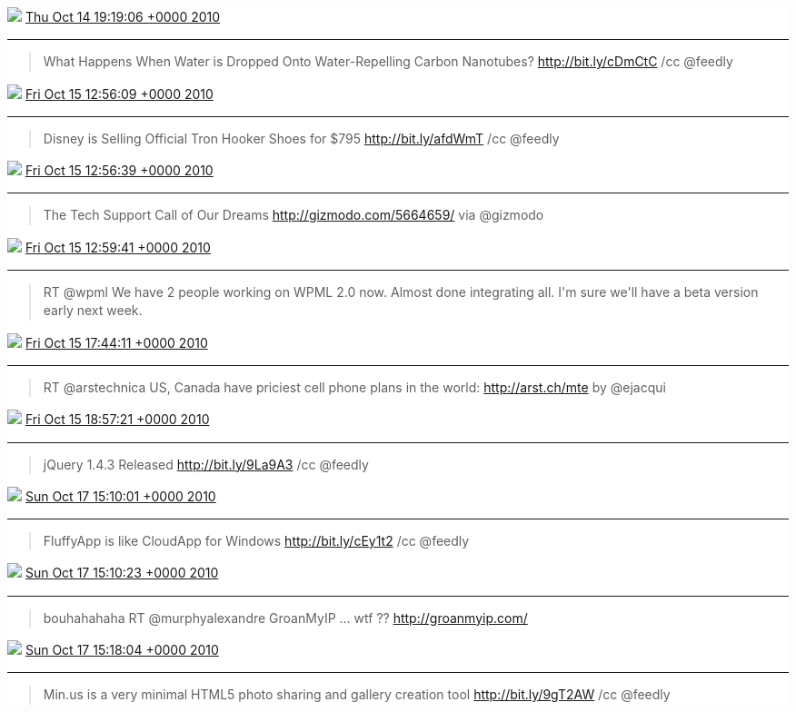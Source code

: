 <img src="/media/tweet.ico" width="12" /> [Thu Oct 14 19:19:06 +0000 2010](https://twitter.com/eduplessis/status/27369011362)

----

> What Happens When Water is Dropped Onto Water-Repelling Carbon Nanotubes? http://bit.ly/cDmCtC  /cc @feedly

<img src="/media/tweet.ico" width="12" /> [Fri Oct 15 12:56:09 +0000 2010](https://twitter.com/eduplessis/status/27437892562)

----

> Disney is Selling Official Tron Hooker Shoes for $795 http://bit.ly/afdWmT  /cc @feedly

<img src="/media/tweet.ico" width="12" /> [Fri Oct 15 12:56:39 +0000 2010](https://twitter.com/eduplessis/status/27437933088)

----

> The Tech Support Call of Our Dreams http://gizmodo.com/5664659/ via @gizmodo

<img src="/media/tweet.ico" width="12" /> [Fri Oct 15 12:59:41 +0000 2010](https://twitter.com/eduplessis/status/27438176984)

----

> RT @wpml We have 2 people working on WPML 2.0 now. Almost done integrating all. I'm sure we'll have a beta version early next week.

<img src="/media/tweet.ico" width="12" /> [Fri Oct 15 17:44:11 +0000 2010](https://twitter.com/eduplessis/status/27463857454)

----

> RT @arstechnica US, Canada have priciest cell phone plans in the world: http://arst.ch/mte by @ejacqui

<img src="/media/tweet.ico" width="12" /> [Fri Oct 15 18:57:21 +0000 2010](https://twitter.com/eduplessis/status/27469224143)

----

> jQuery 1.4.3 Released http://bit.ly/9La9A3  /cc @feedly

<img src="/media/tweet.ico" width="12" /> [Sun Oct 17 15:10:01 +0000 2010](https://twitter.com/eduplessis/status/27645400390)

----

> FluffyApp is like CloudApp for Windows http://bit.ly/cEy1t2  /cc @feedly

<img src="/media/tweet.ico" width="12" /> [Sun Oct 17 15:10:23 +0000 2010](https://twitter.com/eduplessis/status/27645434357)

----

> bouhahahaha RT @murphyalexandre GroanMyIP ... wtf ?? http://groanmyip.com/

<img src="/media/tweet.ico" width="12" /> [Sun Oct 17 15:18:04 +0000 2010](https://twitter.com/eduplessis/status/27646112315)

----

> Min.us is a very minimal HTML5 photo sharing and gallery creation tool http://bit.ly/9gT2AW  /cc @feedly
